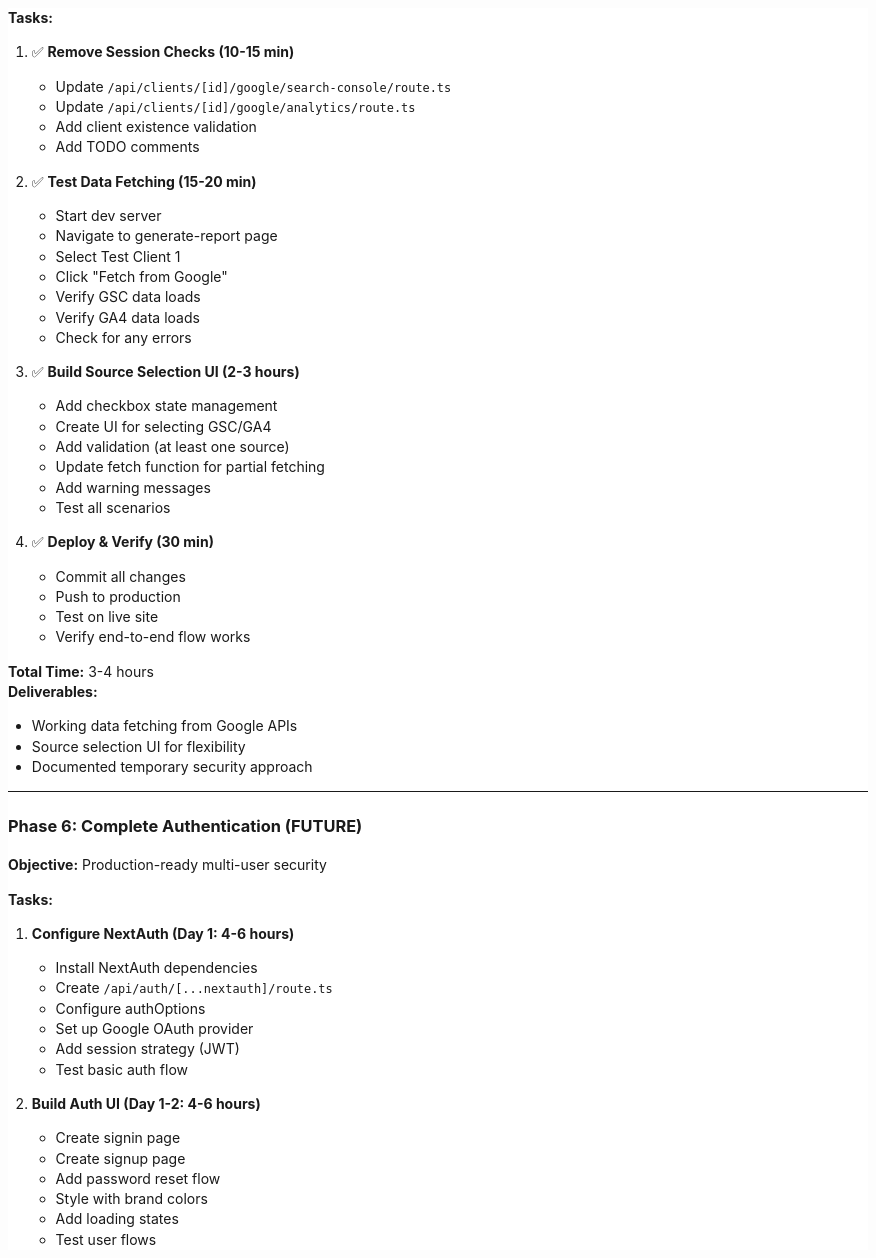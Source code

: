 **Tasks:**
1. ✅ **Remove Session Checks (10-15 min)**
   - Update `/api/clients/[id]/google/search-console/route.ts`
   - Update `/api/clients/[id]/google/analytics/route.ts`
   - Add client existence validation
   - Add TODO comments

2. ✅ **Test Data Fetching (15-20 min)**
   - Start dev server
   - Navigate to generate-report page
   - Select Test Client 1
   - Click "Fetch from Google"
   - Verify GSC data loads
   - Verify GA4 data loads
   - Check for any errors

3. ✅ **Build Source Selection UI (2-3 hours)**
   - Add checkbox state management
   - Create UI for selecting GSC/GA4
   - Add validation (at least one source)
   - Update fetch function for partial fetching
   - Add warning messages
   - Test all scenarios

4. ✅ **Deploy & Verify (30 min)**
   - Commit all changes
   - Push to production
   - Test on live site
   - Verify end-to-end flow works

**Total Time:** 3-4 hours  
**Deliverables:**
- Working data fetching from Google APIs
- Source selection UI for flexibility
- Documented temporary security approach

---

### Phase 6: Complete Authentication (FUTURE)
**Objective:** Production-ready multi-user security

**Tasks:**
1. **Configure NextAuth (Day 1: 4-6 hours)**
   - Install NextAuth dependencies
   - Create `/api/auth/[...nextauth]/route.ts`
   - Configure authOptions
   - Set up Google OAuth provider
   - Add session strategy (JWT)
   - Test basic auth flow

2. **Build Auth UI (Day 1-2: 4-6 hours)**
   - Create signin page
   - Create signup page
   - Add password reset flow
   - Style with brand colors
   - Add loading states
   - Test user flows
